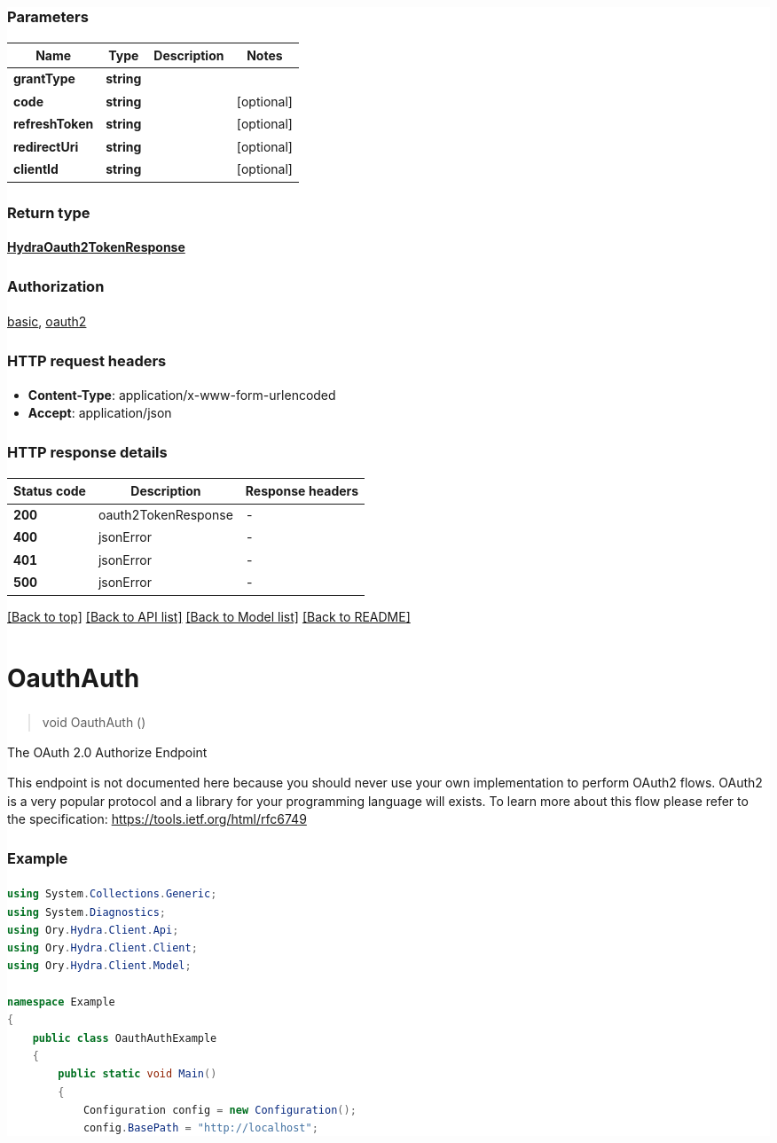 ### Parameters

Name | Type | Description  | Notes
------------- | ------------- | ------------- | -------------
 **grantType** | **string**|  | 
 **code** | **string**|  | [optional] 
 **refreshToken** | **string**|  | [optional] 
 **redirectUri** | **string**|  | [optional] 
 **clientId** | **string**|  | [optional] 

### Return type

[**HydraOauth2TokenResponse**](HydraOauth2TokenResponse.md)

### Authorization

[basic](../README.md#basic), [oauth2](../README.md#oauth2)

### HTTP request headers

 - **Content-Type**: application/x-www-form-urlencoded
 - **Accept**: application/json


### HTTP response details
| Status code | Description | Response headers |
|-------------|-------------|------------------|
| **200** | oauth2TokenResponse |  -  |
| **400** | jsonError |  -  |
| **401** | jsonError |  -  |
| **500** | jsonError |  -  |

[[Back to top]](#) [[Back to API list]](../README.md#documentation-for-api-endpoints) [[Back to Model list]](../README.md#documentation-for-models) [[Back to README]](../README.md)

<a name="oauthauth"></a>
# **OauthAuth**
> void OauthAuth ()

The OAuth 2.0 Authorize Endpoint

This endpoint is not documented here because you should never use your own implementation to perform OAuth2 flows. OAuth2 is a very popular protocol and a library for your programming language will exists.  To learn more about this flow please refer to the specification: https://tools.ietf.org/html/rfc6749

### Example
```csharp
using System.Collections.Generic;
using System.Diagnostics;
using Ory.Hydra.Client.Api;
using Ory.Hydra.Client.Client;
using Ory.Hydra.Client.Model;

namespace Example
{
    public class OauthAuthExample
    {
        public static void Main()
        {
            Configuration config = new Configuration();
            config.BasePath = "http://localhost";
```